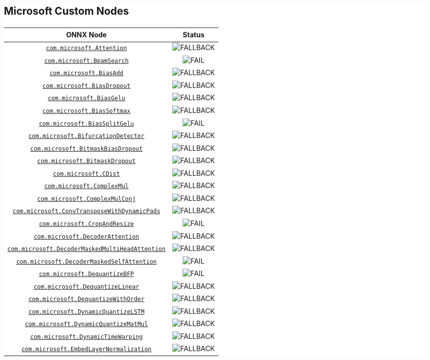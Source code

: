 ## Microsoft Custom Nodes

| ONNX Node | Status |
|:---------:|:------:|
| [`com.microsoft.Attention`](https://github.com/microsoft/onnxruntime/blob/main/docs/ContribOperators.md#com.microsoft.Attention) | ![FALLBACK](https://img.shields.io/badge/FALLBACK-FFAA00?style=flat&logoColor=white) |
| [`com.microsoft.BeamSearch`](https://github.com/microsoft/onnxruntime/blob/main/docs/ContribOperators.md#com.microsoft.BeamSearch) | ![FAIL](https://img.shields.io/badge/FAIL-FF0000?style=flat&logoColor=white) |
| [`com.microsoft.BiasAdd`](https://github.com/microsoft/onnxruntime/blob/main/docs/ContribOperators.md#com.microsoft.BiasAdd) | ![FALLBACK](https://img.shields.io/badge/FALLBACK-FFAA00?style=flat&logoColor=white) |
| [`com.microsoft.BiasDropout`](https://github.com/microsoft/onnxruntime/blob/main/docs/ContribOperators.md#com.microsoft.BiasDropout) | ![FALLBACK](https://img.shields.io/badge/FALLBACK-FFAA00?style=flat&logoColor=white) |
| [`com.microsoft.BiasGelu`](https://github.com/microsoft/onnxruntime/blob/main/docs/ContribOperators.md#com.microsoft.BiasGelu) | ![FALLBACK](https://img.shields.io/badge/FALLBACK-FFAA00?style=flat&logoColor=white) |
| [`com.microsoft.BiasSoftmax`](https://github.com/microsoft/onnxruntime/blob/main/docs/ContribOperators.md#com.microsoft.BiasSoftmax) | ![FALLBACK](https://img.shields.io/badge/FALLBACK-FFAA00?style=flat&logoColor=white) |
| [`com.microsoft.BiasSplitGelu`](https://github.com/microsoft/onnxruntime/blob/main/docs/ContribOperators.md#com.microsoft.BiasSplitGelu) | ![FAIL](https://img.shields.io/badge/FAIL-FF0000?style=flat&logoColor=white) |
| [`com.microsoft.BifurcationDetector`](https://github.com/microsoft/onnxruntime/blob/main/docs/ContribOperators.md#com.microsoft.BifurcationDetector) | ![FALLBACK](https://img.shields.io/badge/FALLBACK-FFAA00?style=flat&logoColor=white) |
| [`com.microsoft.BitmaskBiasDropout`](https://github.com/microsoft/onnxruntime/blob/main/docs/ContribOperators.md#com.microsoft.BitmaskBiasDropout) | ![FALLBACK](https://img.shields.io/badge/FALLBACK-FFAA00?style=flat&logoColor=white) |
| [`com.microsoft.BitmaskDropout`](https://github.com/microsoft/onnxruntime/blob/main/docs/ContribOperators.md#com.microsoft.BitmaskDropout) | ![FALLBACK](https://img.shields.io/badge/FALLBACK-FFAA00?style=flat&logoColor=white) |
| [`com.microsoft.CDist`](https://github.com/microsoft/onnxruntime/blob/main/docs/ContribOperators.md#com.microsoft.CDist) | ![FALLBACK](https://img.shields.io/badge/FALLBACK-FFAA00?style=flat&logoColor=white) |
| [`com.microsoft.ComplexMul`](https://github.com/microsoft/onnxruntime/blob/main/docs/ContribOperators.md#com.microsoft.ComplexMul) | ![FALLBACK](https://img.shields.io/badge/FALLBACK-FFAA00?style=flat&logoColor=white) |
| [`com.microsoft.ComplexMulConj`](https://github.com/microsoft/onnxruntime/blob/main/docs/ContribOperators.md#com.microsoft.ComplexMulConj) | ![FALLBACK](https://img.shields.io/badge/FALLBACK-FFAA00?style=flat&logoColor=white) |
| [`com.microsoft.ConvTransposeWithDynamicPads`](https://github.com/microsoft/onnxruntime/blob/main/docs/ContribOperators.md#com.microsoft.ConvTransposeWithDynamicPads) | ![FALLBACK](https://img.shields.io/badge/FALLBACK-FFAA00?style=flat&logoColor=white) |
| [`com.microsoft.CropAndResize`](https://github.com/microsoft/onnxruntime/blob/main/docs/ContribOperators.md#com.microsoft.CropAndResize) | ![FAIL](https://img.shields.io/badge/FAIL-FF0000?style=flat&logoColor=white) |
| [`com.microsoft.DecoderAttention`](https://github.com/microsoft/onnxruntime/blob/main/docs/ContribOperators.md#com.microsoft.DecoderAttention) | ![FALLBACK](https://img.shields.io/badge/FALLBACK-FFAA00?style=flat&logoColor=white) |
| [`com.microsoft.DecoderMaskedMultiHeadAttention`](https://github.com/microsoft/onnxruntime/blob/main/docs/ContribOperators.md#com.microsoft.DecoderMaskedMultiHeadAttention) | ![FALLBACK](https://img.shields.io/badge/FALLBACK-FFAA00?style=flat&logoColor=white) |
| [`com.microsoft.DecoderMaskedSelfAttention`](https://github.com/microsoft/onnxruntime/blob/main/docs/ContribOperators.md#com.microsoft.DecoderMaskedSelfAttention) | ![FAIL](https://img.shields.io/badge/FAIL-FF0000?style=flat&logoColor=white) |
| [`com.microsoft.DequantizeBFP`](https://github.com/microsoft/onnxruntime/blob/main/docs/ContribOperators.md#com.microsoft.DequantizeBFP) | ![FAIL](https://img.shields.io/badge/FAIL-FF0000?style=flat&logoColor=white) |
| [`com.microsoft.DequantizeLinear`](https://github.com/microsoft/onnxruntime/blob/main/docs/ContribOperators.md#com.microsoft.DequantizeLinear) | ![FALLBACK](https://img.shields.io/badge/FALLBACK-FFAA00?style=flat&logoColor=white) |
| [`com.microsoft.DequantizeWithOrder`](https://github.com/microsoft/onnxruntime/blob/main/docs/ContribOperators.md#com.microsoft.DequantizeWithOrder) | ![FALLBACK](https://img.shields.io/badge/FALLBACK-FFAA00?style=flat&logoColor=white) |
| [`com.microsoft.DynamicQuantizeLSTM`](https://github.com/microsoft/onnxruntime/blob/main/docs/ContribOperators.md#com.microsoft.DynamicQuantizeLSTM) | ![FALLBACK](https://img.shields.io/badge/FALLBACK-FFAA00?style=flat&logoColor=white) |
| [`com.microsoft.DynamicQuantizeMatMul`](https://github.com/microsoft/onnxruntime/blob/main/docs/ContribOperators.md#com.microsoft.DynamicQuantizeMatMul) | ![FALLBACK](https://img.shields.io/badge/FALLBACK-FFAA00?style=flat&logoColor=white) |
| [`com.microsoft.DynamicTimeWarping`](https://github.com/microsoft/onnxruntime/blob/main/docs/ContribOperators.md#com.microsoft.DynamicTimeWarping) | ![FALLBACK](https://img.shields.io/badge/FALLBACK-FFAA00?style=flat&logoColor=white) |
| [`com.microsoft.EmbedLayerNormalization`](https://github.com/microsoft/onnxruntime/blob/main/docs/ContribOperators.md#com.microsoft.EmbedLayerNormalization) | ![FALLBACK](https://img.shields.io/badge/FALLBACK-FFAA00?style=flat&logoColor=white) |
